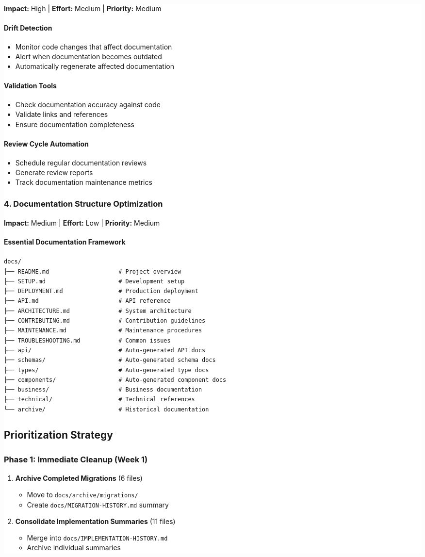 **Impact:** High | **Effort:** Medium | **Priority:** Medium

#### Drift Detection

- Monitor code changes that affect documentation
- Alert when documentation becomes outdated
- Automatically regenerate affected documentation

#### Validation Tools

- Check documentation accuracy against code
- Validate links and references
- Ensure documentation completeness

#### Review Cycle Automation

- Schedule regular documentation reviews
- Generate review reports
- Track documentation maintenance metrics

### 4. Documentation Structure Optimization

**Impact:** Medium | **Effort:** Low | **Priority:** Medium

#### Essential Documentation Framework

```
docs/
├── README.md                    # Project overview
├── SETUP.md                     # Development setup
├── DEPLOYMENT.md                # Production deployment
├── API.md                       # API reference
├── ARCHITECTURE.md              # System architecture
├── CONTRIBUTING.md              # Contribution guidelines
├── MAINTENANCE.md               # Maintenance procedures
├── TROUBLESHOOTING.md           # Common issues
├── api/                         # Auto-generated API docs
├── schemas/                     # Auto-generated schema docs
├── types/                       # Auto-generated type docs
├── components/                  # Auto-generated component docs
├── business/                    # Business documentation
├── technical/                   # Technical references
└── archive/                     # Historical documentation
```

## Prioritization Strategy

### Phase 1: Immediate Cleanup (Week 1)

1. **Archive Completed Migrations** (6 files)
   - Move to `docs/archive/migrations/`
   - Create `docs/MIGRATION-HISTORY.md` summary

2. **Consolidate Implementation Summaries** (11 files)
   - Merge into `docs/IMPLEMENTATION-HISTORY.md`
   - Archive individual summaries
